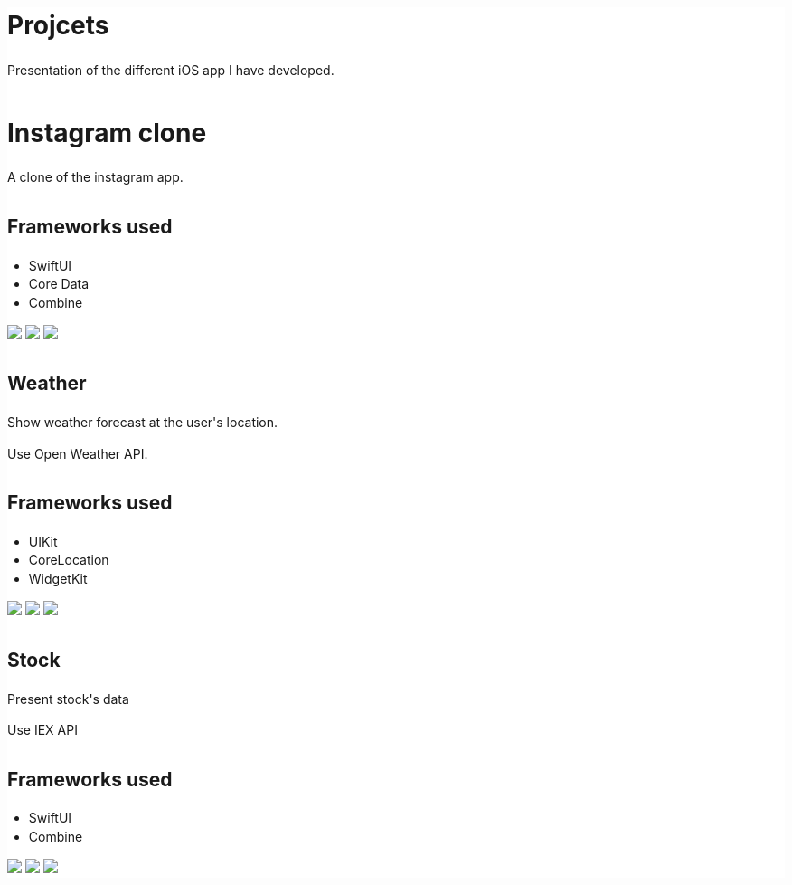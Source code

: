 # Projcets
Presentation of the different iOS app I have developed.

# Instagram clone
A clone of the instagram app.

## Frameworks used
- SwiftUI
- Core Data
- Combine

<p float="left">
  <img src="https://user-images.githubusercontent.com/38114983/141684140-1d0895c1-be48-4754-b7c1-d313f585d476.png" width="256">
  <img src="https://user-images.githubusercontent.com/38114983/141684144-5a465f48-59db-4357-ac6e-54527c181709.png" width="256">
  <img src="https://user-images.githubusercontent.com/38114983/141684147-5e88f39d-7cca-412f-8a75-9c8e7f7a90f0.png" width="256">
</p>

## Weather
Show weather forecast at the user's location.

Use Open Weather API.

## Frameworks used
- UIKit
- CoreLocation
- WidgetKit

<p float="left">
  <img src="https://user-images.githubusercontent.com/38114983/141684367-69b8838c-b455-4f40-8e8b-f9288325dca0.png" width="256">
  <img src="https://user-images.githubusercontent.com/38114983/141684363-1125d5e0-965a-4303-a5a9-467a11fb32f2.png" width="256">
  <img src="https://user-images.githubusercontent.com/38114983/141684359-0a893b0f-f0f9-4f9d-986f-d0d7ba0c9eeb.png" width="256">
</p>

## Stock
Present stock's data

Use IEX API

## Frameworks used
- SwiftUI
- Combine

<p float="left">
  <img src="https://user-images.githubusercontent.com/38114983/141684479-5cea05bf-38dc-4c63-96fb-4239933e27e0.png" width="302">
  <img src="https://user-images.githubusercontent.com/38114983/141684482-d9f4ac31-009a-4d0b-94e5-b7eff43c0e67.png" width="302">
  <img src="https://user-images.githubusercontent.com/38114983/141684488-5bc7966d-436b-4604-b426-900d02536ba3.png" width="302">
</p>
